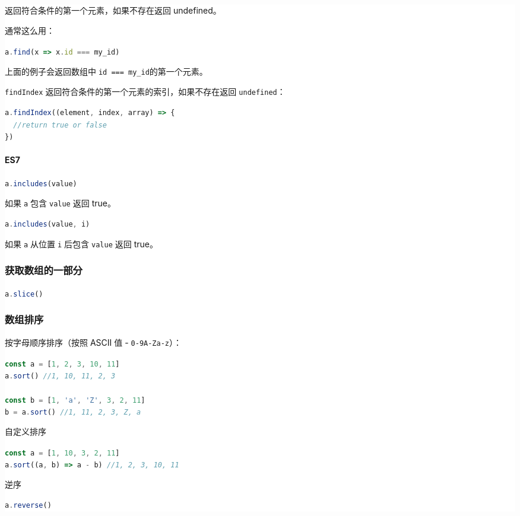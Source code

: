 返回符合条件的第一个元素，如果不存在返回 undefined。

通常这么用：

```js
a.find(x => x.id === my_id)
```

上面的例子会返回数组中 `id === my_id`的第一个元素。

`findIndex` 返回符合条件的第一个元素的索引，如果不存在返回 `undefined`：

```js
a.findIndex((element, index, array) => {
  //return true or false
})
```

#### ES7

```js
a.includes(value)
```

如果 `a` 包含 `value` 返回 true。

```js
a.includes(value, i)
```

如果 `a` 从位置 `i` 后包含 `value` 返回 true。

### 获取数组的一部分

```js
a.slice()
```

### 数组排序

按字母顺序排序（按照 ASCII 值 - `0-9A-Za-z`）：

```js
const a = [1, 2, 3, 10, 11]
a.sort() //1, 10, 11, 2, 3

const b = [1, 'a', 'Z', 3, 2, 11]
b = a.sort() //1, 11, 2, 3, Z, a
```

自定义排序

```js
const a = [1, 10, 3, 2, 11]
a.sort((a, b) => a - b) //1, 2, 3, 10, 11
```

逆序

```js
a.reverse()
```


  ['a' + '_' + 'b']: 'z'
